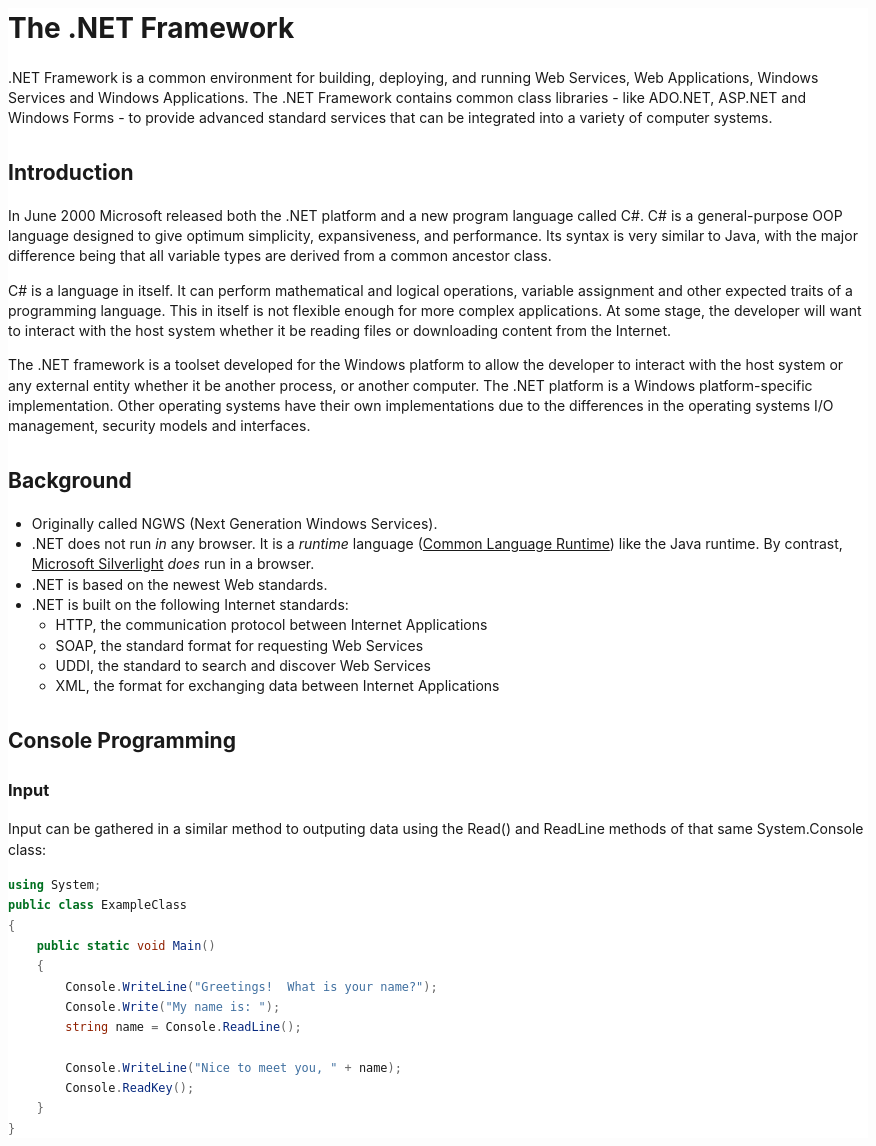 # The .NET Framework 

.NET Framework is a common environment for building, deploying, and running Web Services, Web Applications, Windows Services and Windows Applications. The .NET Framework contains common class libraries - like ADO.NET, ASP.NET and Windows Forms - to provide advanced standard services that can be integrated into a variety of computer systems.

## Introduction 

In June 2000 Microsoft released both the .NET platform and a new program language called C#. C# is a general-purpose OOP language designed to give optimum simplicity, expansiveness, and performance. Its syntax is very similar to Java, with the major difference being that all variable types are derived from a common ancestor class.

C# is a language in itself. It can perform mathematical and logical operations, variable assignment and other expected traits of a programming language. This in itself is not flexible enough for more complex applications. At some stage, the developer will want to interact with the host system whether it be reading files or downloading content from the Internet.

The .NET framework is a toolset developed for the Windows platform to allow the developer to interact with the host system or any external entity whether it be another process, or another computer. The .NET platform is a Windows platform-specific implementation. Other operating systems have their own implementations due to the differences in the operating systems I/O management, security models and interfaces.

## Background 

*   Originally called NGWS (Next Generation Windows Services).
*   .NET does not run _in_ any browser. It is a _runtime_ language ([Common Language Runtime](//en.wikipedia.org/wiki/Common_Language_Runtime "w:Common Language Runtime")) like the Java runtime. By contrast, [Microsoft Silverlight](//en.wikipedia.org/wiki/Microsoft_Silverlight "w:Microsoft Silverlight") _does_ run in a browser.
*   .NET is based on the newest Web standards.
*   .NET is built on the following Internet standards:
    *   HTTP, the communication protocol between Internet Applications
    *   SOAP, the standard format for requesting Web Services
    *   UDDI, the standard to search and discover Web Services
    *   XML, the format for exchanging data between Internet Applications



## Console Programming 

### Input 

Input can be gathered in a similar method to outputing data using the Read() and ReadLine methods of that same System.Console class:

```csharp
using System;
public class ExampleClass
{
    public static void Main()
    {
        Console.WriteLine("Greetings!  What is your name?");
        Console.Write("My name is: ");
        string name = Console.ReadLine();

        Console.WriteLine("Nice to meet you, " + name);
        Console.ReadKey();
    }
}
```
